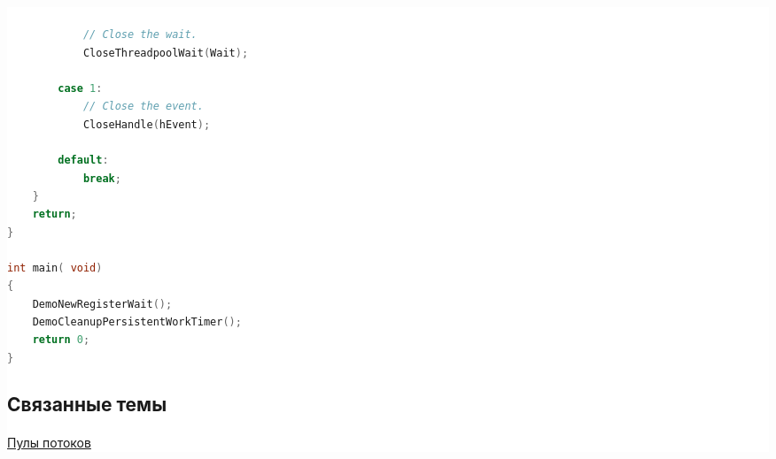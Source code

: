 ```C++

            // Close the wait.
            CloseThreadpoolWait(Wait);

        case 1:
            // Close the event.
            CloseHandle(hEvent);

        default:
            break;
    }
    return;
}

int main( void)
{
    DemoNewRegisterWait();
    DemoCleanupPersistentWorkTimer();
    return 0;
}
```



## <a name="related-topics"></a>Связанные темы

<dl> <dt>

[Пулы потоков](thread-pools.md)
</dt> </dl>

 

 
